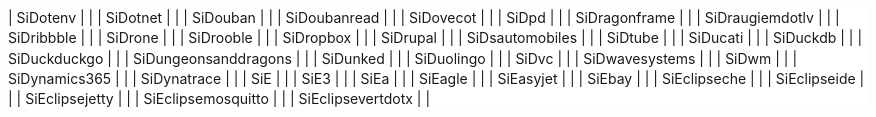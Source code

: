| SiDotenv                       |            |
| SiDotnet                       |            |
| SiDouban                       |            |
| SiDoubanread                   |            |
| SiDovecot                      |            |
| SiDpd                          |            |
| SiDragonframe                  |            |
| SiDraugiemdotlv                |            |
| SiDribbble                     |            |
| SiDrone                        |            |
| SiDrooble                      |            |
| SiDropbox                      |            |
| SiDrupal                       |            |
| SiDsautomobiles                |            |
| SiDtube                        |            |
| SiDucati                       |            |
| SiDuckdb                       |            |
| SiDuckduckgo                   |            |
| SiDungeonsanddragons           |            |
| SiDunked                       |            |
| SiDuolingo                     |            |
| SiDvc                          |            |
| SiDwavesystems                 |            |
| SiDwm                          |            |
| SiDynamics365                  |            |
| SiDynatrace                    |            |
| SiE                            |            |
| SiE3                           |            |
| SiEa                           |            |
| SiEagle                        |            |
| SiEasyjet                      |            |
| SiEbay                         |            |
| SiEclipseche                   |            |
| SiEclipseide                   |            |
| SiEclipsejetty                 |            |
| SiEclipsemosquitto             |            |
| SiEclipsevertdotx              |            |